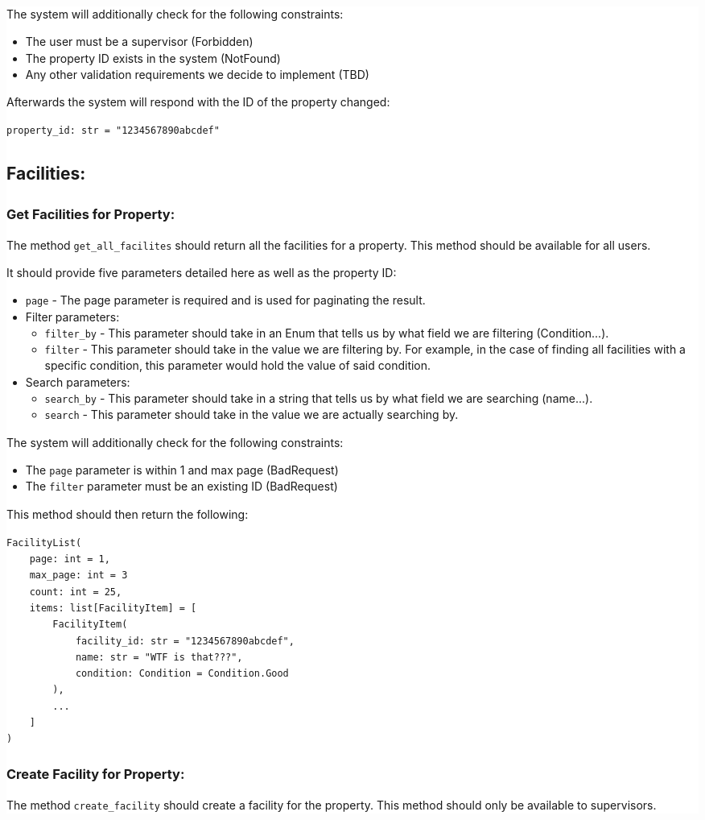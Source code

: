 The system will additionally check for the following constraints:
* The user must be a supervisor (Forbidden)
* The property ID exists in the system (NotFound)
* Any other validation requirements we decide to implement (TBD)

Afterwards the system will respond with the ID of the property changed:
```
property_id: str = "1234567890abcdef"
```


## Facilities:

### Get Facilities for Property:
The method `get_all_facilites` should return all the facilities for a property.
This method should be available for all users.

It should provide five parameters detailed here as well as the property ID:
* `page` - The page parameter is required and is used for paginating the result.
* Filter parameters:
    * `filter_by` - This parameter should take in an Enum that tells us by what field we
    are filtering (Condition...).
    * `filter` - This parameter should take in the value we are filtering by.
    For example, in the case of finding all facilities with a specific condition, this
    parameter would hold the value of said condition.
* Search parameters:
    * `search_by` - This parameter should take in a string that tells us by what field we
    are searching (name...).
    * `search` - This parameter should take in the value we are actually searching by.

The system will additionally check for the following constraints:
* The `page` parameter is within 1 and max page (BadRequest)
* The `filter` parameter must be an existing ID (BadRequest)

This method should then return the following:
```
FacilityList(
    page: int = 1,
    max_page: int = 3
    count: int = 25,
    items: list[FacilityItem] = [
        FacilityItem(
            facility_id: str = "1234567890abcdef",
            name: str = "WTF is that???",
            condition: Condition = Condition.Good
        ),
        ...  
    ]
)
```


### Create Facility for Property:
The method `create_facility` should create a facility for the property.
This method should only be available to supervisors.
